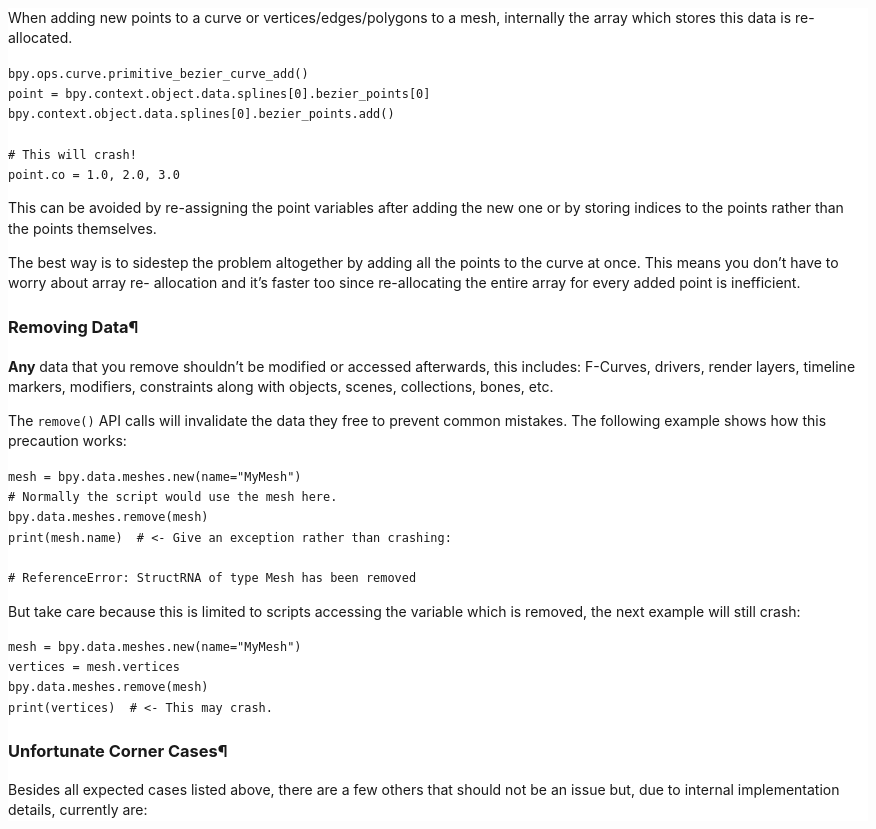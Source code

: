 When adding new points to a curve or vertices/edges/polygons to a mesh,
internally the array which stores this data is re-allocated.

    
    
    bpy.ops.curve.primitive_bezier_curve_add()
    point = bpy.context.object.data.splines[0].bezier_points[0]
    bpy.context.object.data.splines[0].bezier_points.add()
    
    # This will crash!
    point.co = 1.0, 2.0, 3.0
    

This can be avoided by re-assigning the point variables after adding the new
one or by storing indices to the points rather than the points themselves.

The best way is to sidestep the problem altogether by adding all the points to
the curve at once. This means you don’t have to worry about array re-
allocation and it’s faster too since re-allocating the entire array for every
added point is inefficient.

### Removing Data¶

**Any** data that you remove shouldn’t be modified or accessed afterwards,
this includes: F-Curves, drivers, render layers, timeline markers, modifiers,
constraints along with objects, scenes, collections, bones, etc.

The `remove()` API calls will invalidate the data they free to prevent common
mistakes. The following example shows how this precaution works:

    
    
    mesh = bpy.data.meshes.new(name="MyMesh")
    # Normally the script would use the mesh here.
    bpy.data.meshes.remove(mesh)
    print(mesh.name)  # <- Give an exception rather than crashing:
    
    # ReferenceError: StructRNA of type Mesh has been removed
    

But take care because this is limited to scripts accessing the variable which
is removed, the next example will still crash:

    
    
    mesh = bpy.data.meshes.new(name="MyMesh")
    vertices = mesh.vertices
    bpy.data.meshes.remove(mesh)
    print(vertices)  # <- This may crash.
    

### Unfortunate Corner Cases¶

Besides all expected cases listed above, there are a few others that should
not be an issue but, due to internal implementation details, currently are:
